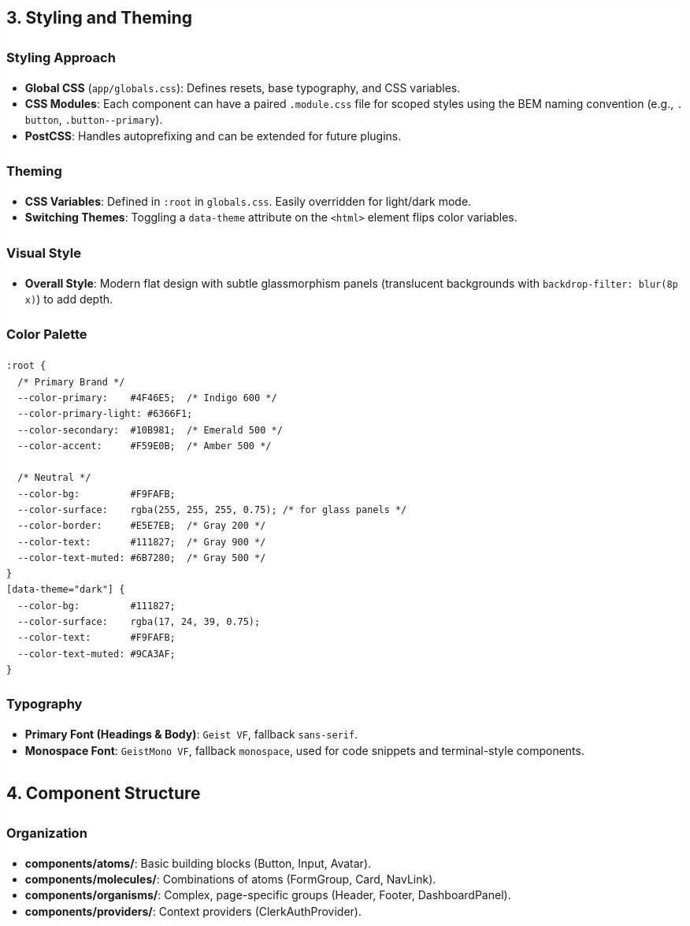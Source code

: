 ## 3. Styling and Theming

### Styling Approach
- **Global CSS** (`app/globals.css`): Defines resets, base typography, and CSS variables.  
- **CSS Modules**: Each component can have a paired `.module.css` file for scoped styles using the BEM naming convention (e.g., `.button`, `.button--primary`).  
- **PostCSS**: Handles autoprefixing and can be extended for future plugins.

### Theming
- **CSS Variables**: Defined in `:root` in `globals.css`. Easily overridden for light/dark mode.
- **Switching Themes**: Toggling a `data-theme` attribute on the `<html>` element flips color variables.

### Visual Style
- **Overall Style**: Modern flat design with subtle glassmorphism panels (translucent backgrounds with `backdrop-filter: blur(8px)`) to add depth.  

### Color Palette
```
:root {
  /* Primary Brand */
  --color-primary:    #4F46E5;  /* Indigo 600 */
  --color-primary-light: #6366F1; 
  --color-secondary:  #10B981;  /* Emerald 500 */
  --color-accent:     #F59E0B;  /* Amber 500 */

  /* Neutral */
  --color-bg:         #F9FAFB;
  --color-surface:    rgba(255, 255, 255, 0.75); /* for glass panels */
  --color-border:     #E5E7EB;  /* Gray 200 */
  --color-text:       #111827;  /* Gray 900 */
  --color-text-muted: #6B7280;  /* Gray 500 */
}
[data-theme="dark"] {
  --color-bg:         #111827;
  --color-surface:    rgba(17, 24, 39, 0.75);
  --color-text:       #F9FAFB;
  --color-text-muted: #9CA3AF;
}
```

### Typography
- **Primary Font (Headings & Body)**: `Geist VF`, fallback `sans-serif`.  
- **Monospace Font**: `GeistMono VF`, fallback `monospace`, used for code snippets and terminal-style components.

## 4. Component Structure

### Organization
- **components/atoms/**: Basic building blocks (Button, Input, Avatar).  
- **components/molecules/**: Combinations of atoms (FormGroup, Card, NavLink).  
- **components/organisms/**: Complex, page-specific groups (Header, Footer, DashboardPanel).  
- **components/providers/**: Context providers (ClerkAuthProvider).
